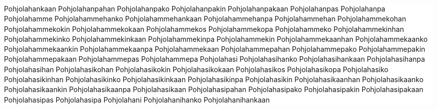 Pohjolahankaan
Pohjolahanpahan
Pohjolahanpako
Pohjolahanpakin
Pohjolahanpakaan
Pohjolahanpas
Pohjolahanpa
Pohjolahamme
Pohjolahammehanko
Pohjolahammehankaan
Pohjolahammehanpa
Pohjolahammehan
Pohjolahammekohan
Pohjolahammekokin
Pohjolahammekokaan
Pohjolahammekos
Pohjolahammekopa
Pohjolahammeko
Pohjolahammekinhan
Pohjolahammekinko
Pohjolahammekinkaan
Pohjolahammekinpa
Pohjolahammekin
Pohjolahammekaanhan
Pohjolahammekaanko
Pohjolahammekaankin
Pohjolahammekaanpa
Pohjolahammekaan
Pohjolahammepahan
Pohjolahammepako
Pohjolahammepakin
Pohjolahammepakaan
Pohjolahammepas
Pohjolahammepa
Pohjolahasi
Pohjolahasihanko
Pohjolahasihankaan
Pohjolahasihanpa
Pohjolahasihan
Pohjolahasikohan
Pohjolahasikokin
Pohjolahasikokaan
Pohjolahasikos
Pohjolahasikopa
Pohjolahasiko
Pohjolahasikinhan
Pohjolahasikinko
Pohjolahasikinkaan
Pohjolahasikinpa
Pohjolahasikin
Pohjolahasikaanhan
Pohjolahasikaanko
Pohjolahasikaankin
Pohjolahasikaanpa
Pohjolahasikaan
Pohjolahasipahan
Pohjolahasipako
Pohjolahasipakin
Pohjolahasipakaan
Pohjolahasipas
Pohjolahasipa
Pohjolahani
Pohjolahanihanko
Pohjolahanihankaan